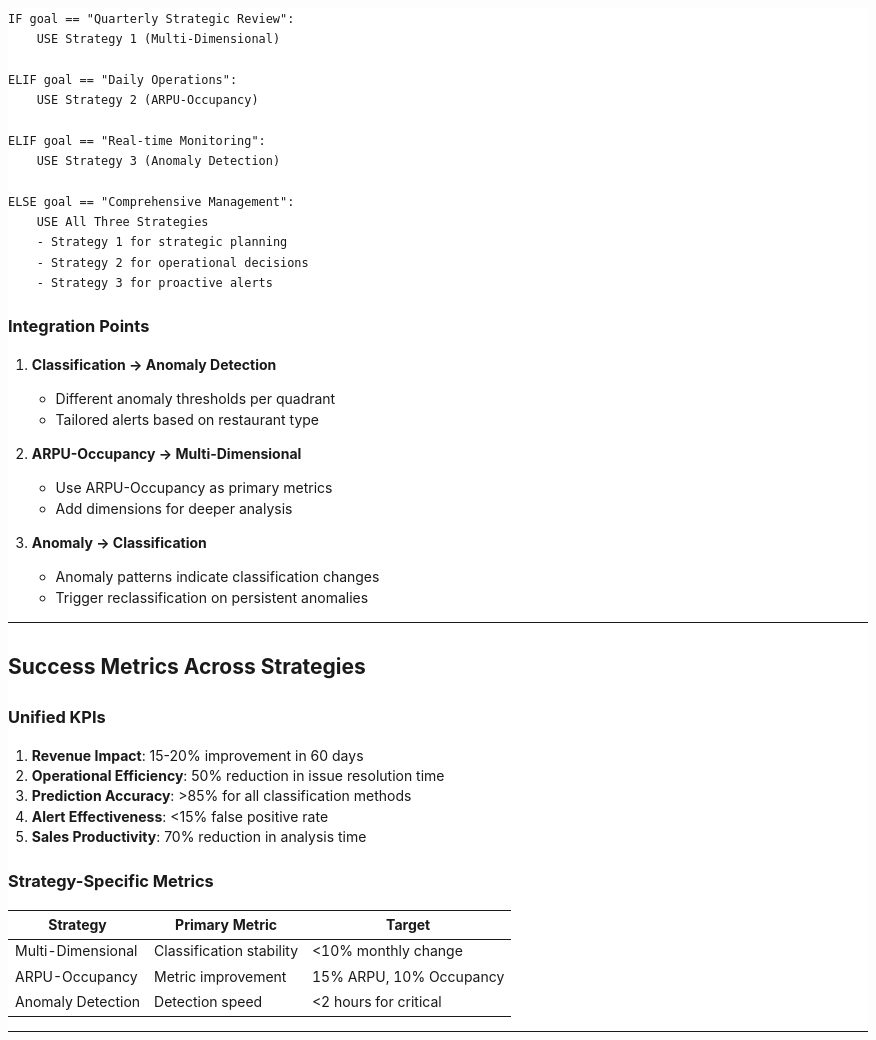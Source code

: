 ```
IF goal == "Quarterly Strategic Review":
    USE Strategy 1 (Multi-Dimensional)
    
ELIF goal == "Daily Operations":
    USE Strategy 2 (ARPU-Occupancy)
    
ELIF goal == "Real-time Monitoring":
    USE Strategy 3 (Anomaly Detection)
    
ELSE goal == "Comprehensive Management":
    USE All Three Strategies
    - Strategy 1 for strategic planning
    - Strategy 2 for operational decisions  
    - Strategy 3 for proactive alerts
```

### Integration Points

1. **Classification → Anomaly Detection**
   - Different anomaly thresholds per quadrant
   - Tailored alerts based on restaurant type

2. **ARPU-Occupancy → Multi-Dimensional**
   - Use ARPU-Occupancy as primary metrics
   - Add dimensions for deeper analysis

3. **Anomaly → Classification**
   - Anomaly patterns indicate classification changes
   - Trigger reclassification on persistent anomalies

---

## Success Metrics Across Strategies

### Unified KPIs
1. **Revenue Impact**: 15-20% improvement in 60 days
2. **Operational Efficiency**: 50% reduction in issue resolution time
3. **Prediction Accuracy**: >85% for all classification methods
4. **Alert Effectiveness**: <15% false positive rate
5. **Sales Productivity**: 70% reduction in analysis time

### Strategy-Specific Metrics

| Strategy | Primary Metric | Target |
|----------|---------------|---------|
| Multi-Dimensional | Classification stability | <10% monthly change |
| ARPU-Occupancy | Metric improvement | 15% ARPU, 10% Occupancy |
| Anomaly Detection | Detection speed | <2 hours for critical |

---
